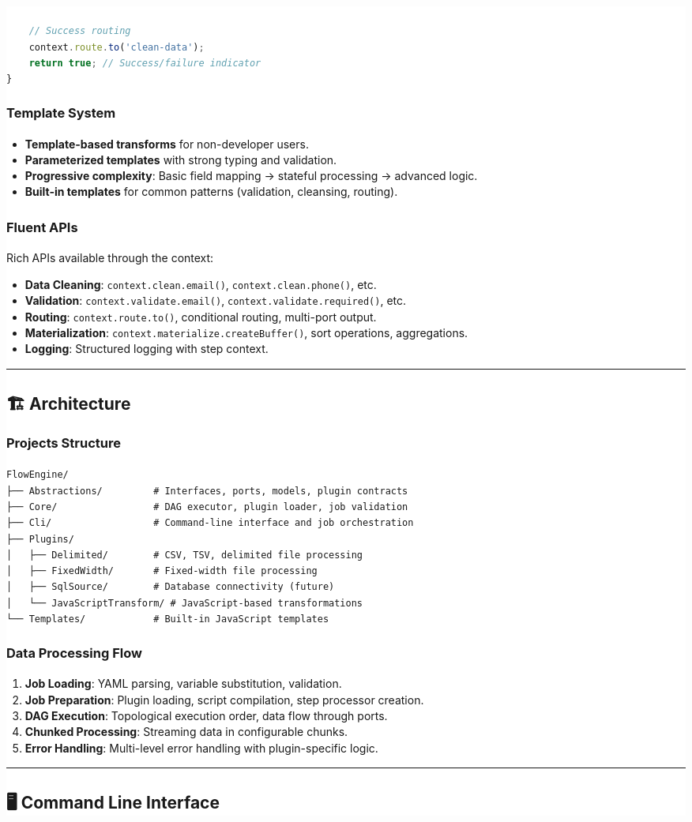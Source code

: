 ```javascript
    
    // Success routing
    context.route.to('clean-data');
    return true; // Success/failure indicator
}
```

### Template System
- **Template-based transforms** for non-developer users.
- **Parameterized templates** with strong typing and validation.
- **Progressive complexity**: Basic field mapping → stateful processing → advanced logic.
- **Built-in templates** for common patterns (validation, cleansing, routing).

### Fluent APIs
Rich APIs available through the context:
- **Data Cleaning**: `context.clean.email()`, `context.clean.phone()`, etc.
- **Validation**: `context.validate.email()`, `context.validate.required()`, etc.
- **Routing**: `context.route.to()`, conditional routing, multi-port output.
- **Materialization**: `context.materialize.createBuffer()`, sort operations, aggregations.
- **Logging**: Structured logging with step context.

---

## 🏗️ Architecture

### Projects Structure
```plaintext
FlowEngine/
├── Abstractions/         # Interfaces, ports, models, plugin contracts
├── Core/                 # DAG executor, plugin loader, job validation
├── Cli/                  # Command-line interface and job orchestration
├── Plugins/
│   ├── Delimited/        # CSV, TSV, delimited file processing
│   ├── FixedWidth/       # Fixed-width file processing
│   ├── SqlSource/        # Database connectivity (future)
│   └── JavaScriptTransform/ # JavaScript-based transformations
└── Templates/            # Built-in JavaScript templates
```

### Data Processing Flow
1. **Job Loading**: YAML parsing, variable substitution, validation.
2. **Job Preparation**: Plugin loading, script compilation, step processor creation.
3. **DAG Execution**: Topological execution order, data flow through ports.
4. **Chunked Processing**: Streaming data in configurable chunks.
5. **Error Handling**: Multi-level error handling with plugin-specific logic.

---

## 🖥️ Command Line Interface
